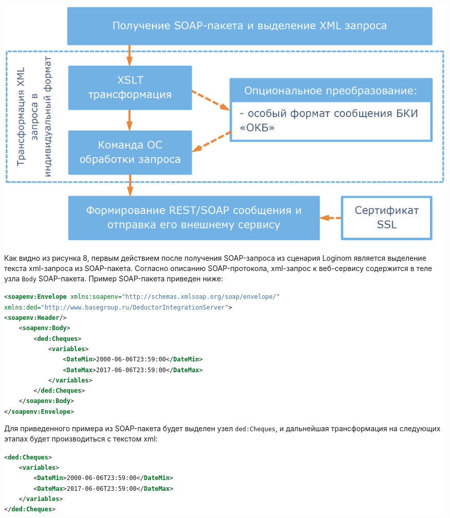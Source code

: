 ![Рисунок 8. Алгоритм действий на этапе отправки запроса внешнему сервису](./images/algorithm_sending_request.png)

Как видно из рисунка 8, первым действием после получения SOAP-запроса из сценария Loginom является выделение текста xml-запроса из SOAP-пакета. Согласно описанию SOAP-протокола, xml-запрос к веб-сервису содержится в теле узла `Body` SOAP-пакета. Пример SOAP-пакета приведен ниже:

```XML
<soapenv:Envelope xmlns:soapenv="http://schemas.xmlsoap.org/soap/envelope/"
xmlns:ded="http://www.basegroup.ru/DeductorIntegrationServer">
<soapenv:Header/>
    <soapenv:Body>
        <ded:Cheques>
            <variables>
                <DateMin>2000-06-06T23:59:00</DateMin>
                <DateMax>2017-06-06T23:59:00</DateMax>
            </variables>
        </ded:Cheques>
    </soapenv:Body>
</soapenv:Envelope>
```

Для приведенного примера из SOAP-пакета будет выделен узел `ded:Cheques`, и дальнейшая трансформация на следующих этапах будет производиться с текстом xml:

```XML
<ded:Cheques>
    <variables>
        <DateMin>2000-06-06T23:59:00</DateMin>
        <DateMax>2017-06-06T23:59:00</DateMax>
    </variables>
</ded:Cheques>
```
